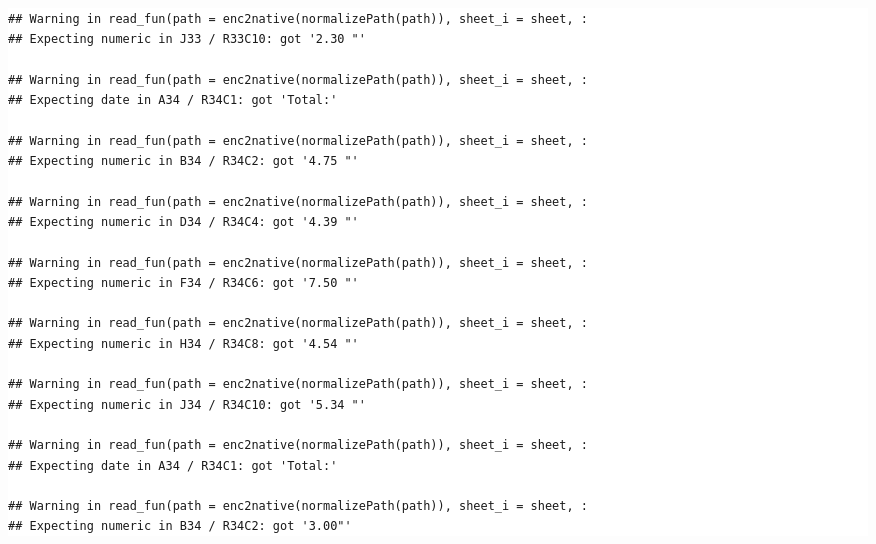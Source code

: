     ## Warning in read_fun(path = enc2native(normalizePath(path)), sheet_i = sheet, :
    ## Expecting numeric in J33 / R33C10: got '2.30 "'

    ## Warning in read_fun(path = enc2native(normalizePath(path)), sheet_i = sheet, :
    ## Expecting date in A34 / R34C1: got 'Total:'

    ## Warning in read_fun(path = enc2native(normalizePath(path)), sheet_i = sheet, :
    ## Expecting numeric in B34 / R34C2: got '4.75 "'

    ## Warning in read_fun(path = enc2native(normalizePath(path)), sheet_i = sheet, :
    ## Expecting numeric in D34 / R34C4: got '4.39 "'

    ## Warning in read_fun(path = enc2native(normalizePath(path)), sheet_i = sheet, :
    ## Expecting numeric in F34 / R34C6: got '7.50 "'

    ## Warning in read_fun(path = enc2native(normalizePath(path)), sheet_i = sheet, :
    ## Expecting numeric in H34 / R34C8: got '4.54 "'

    ## Warning in read_fun(path = enc2native(normalizePath(path)), sheet_i = sheet, :
    ## Expecting numeric in J34 / R34C10: got '5.34 "'

    ## Warning in read_fun(path = enc2native(normalizePath(path)), sheet_i = sheet, :
    ## Expecting date in A34 / R34C1: got 'Total:'

    ## Warning in read_fun(path = enc2native(normalizePath(path)), sheet_i = sheet, :
    ## Expecting numeric in B34 / R34C2: got '3.00"'
